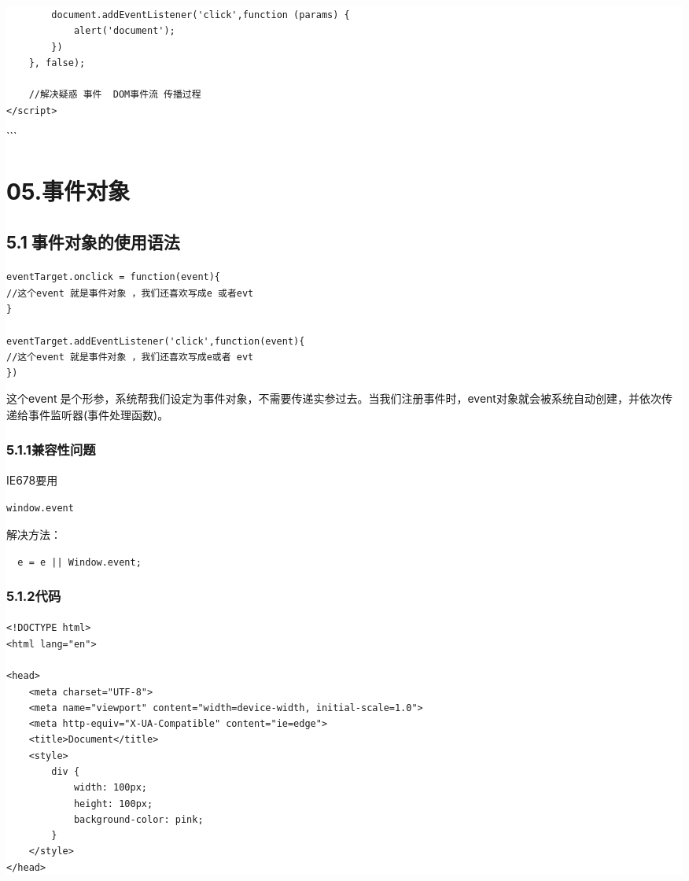             document.addEventListener('click',function (params) {
                alert('document');
            })
        }, false);

        //解决疑惑 事件  DOM事件流 传播过程
    </script>
</body>

</html>
```



# 05.事件对象

## 5.1 事件对象的使用语法

```
eventTarget.onclick = function(event){
//这个event 就是事件对象 ，我们还喜欢写成e 或者evt
}

eventTarget.addEventListener('click',function(event){
//这个event 就是事件对象 ，我们还喜欢写成e或者 evt
})
```

这个event 是个形参，系统帮我们设定为事件对象，不需要传递实参过去。当我们注册事件时，event对象就会被系统自动创建，并依次传递给事件监听器(事件处理函数)。

### 5.1.1兼容性问题

IE678要用

```
window.event
```

解决方法：

```
  e = e || Window.event;
```

### 5.1.2代码

```
<!DOCTYPE html>
<html lang="en">

<head>
    <meta charset="UTF-8">
    <meta name="viewport" content="width=device-width, initial-scale=1.0">
    <meta http-equiv="X-UA-Compatible" content="ie=edge">
    <title>Document</title>
    <style>
        div {
            width: 100px;
            height: 100px;
            background-color: pink;
        }
    </style>
</head>
